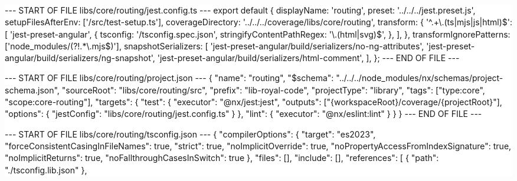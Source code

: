 --- START OF FILE libs/core/routing/jest.config.ts ---
export default {
  displayName: 'routing',
  preset: '../../../jest.preset.js',
  setupFilesAfterEnv: ['<rootDir>/src/test-setup.ts'],
  coverageDirectory: '../../../coverage/libs/core/routing',
  transform: {
    '^.+\\.(ts|mjs|js|html)$': [
      'jest-preset-angular',
      {
        tsconfig: '<rootDir>/tsconfig.spec.json',
        stringifyContentPathRegex: '\\.(html|svg)$',
      },
    ],
  },
  transformIgnorePatterns: ['node_modules/(?!.*\\.mjs$)'],
  snapshotSerializers: [
    'jest-preset-angular/build/serializers/no-ng-attributes',
    'jest-preset-angular/build/serializers/ng-snapshot',
    'jest-preset-angular/build/serializers/html-comment',
  ],
};
--- END OF FILE ---

--- START OF FILE libs/core/routing/project.json ---
{
  "name": "routing",
  "$schema": "../../../node_modules/nx/schemas/project-schema.json",
  "sourceRoot": "libs/core/routing/src",
  "prefix": "lib-royal-code",
  "projectType": "library",
  "tags": ["type:core", "scope:core-routing"],
  "targets": {
    "test": {
      "executor": "@nx/jest:jest",
      "outputs": ["{workspaceRoot}/coverage/{projectRoot}"],
      "options": {
        "jestConfig": "libs/core/routing/jest.config.ts"
      }
    },
    "lint": {
      "executor": "@nx/eslint:lint"
    }
  }
}
--- END OF FILE ---

--- START OF FILE libs/core/routing/tsconfig.json ---
{
  "compilerOptions": {
    "target": "es2023",
    "forceConsistentCasingInFileNames": true,
    "strict": true,
    "noImplicitOverride": true,
    "noPropertyAccessFromIndexSignature": true,
    "noImplicitReturns": true,
    "noFallthroughCasesInSwitch": true
  },
  "files": [],
  "include": [],
  "references": [
    {
      "path": "./tsconfig.lib.json"
    },